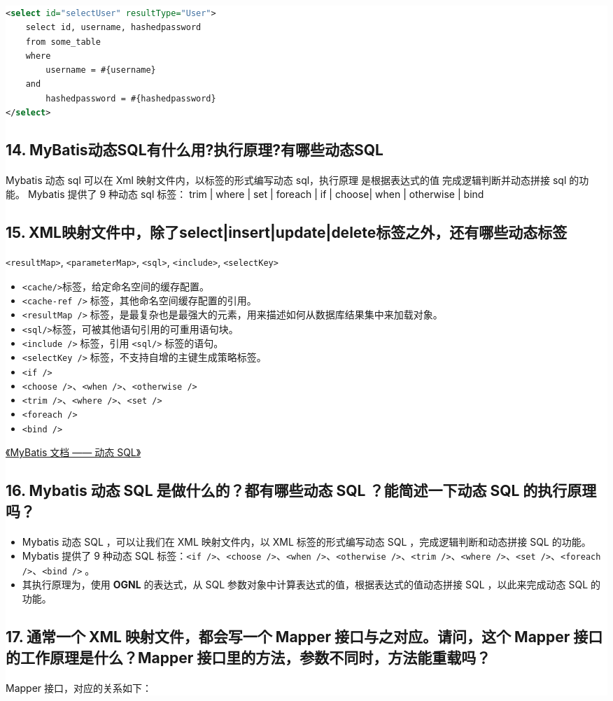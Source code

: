 ```xml
<select id="selectUser" resultType="User">
    select id, username, hashedpassword
    from some_table
    where
        username = #{username}
    and
        hashedpassword = #{hashedpassword}
</select>
```

##  14. <a name='MyBatisSQLSQL'></a>MyBatis动态SQL有什么用?执行原理?有哪些动态SQL

Mybatis 动态 sql 可以在 Xml 映射文件内，以标签的形式编写动态 sql，执行原理
是根据表达式的值 完成逻辑判断并动态拼接 sql 的功能。
Mybatis 提供了 9 种动态 sql 标签：
trim | where | set | foreach | if | choose| when | otherwise | bind

##  15. <a name='XMLselectinsertupdatedelete'></a>XML映射文件中，除了select|insert|update|delete标签之外，还有哪些动态标签

`<resultMap>`, `<parameterMap>`, `<sql>`, `<include>`, `<selectKey>`

- `<cache/>`标签，给定命名空间的缓存配置。
- `<cache-ref />` 标签，其他命名空间缓存配置的引用。
- `<resultMap />` 标签，是最复杂也是最强大的元素，用来描述如何从数据库结果集中来加载对象。
- `<sql/>`标签，可被其他语句引用的可重用语句块。
- `<include />` 标签，引用 `<sql/>` 标签的语句。
- `<selectKey />` 标签，不支持自增的主键生成策略标签。
- `<if />`
- `<choose />`、`<when />`、`<otherwise />`
- `<trim />`、`<where />`、`<set />`
- `<foreach />`
- `<bind />`

[《MyBatis 文档 —— 动态 SQL》](http://www.mybatis.org/mybatis-3/zh/dynamic-sql.html)

##  16. <a name='MybatisSQLSQLSQL'></a>Mybatis 动态 SQL 是做什么的？都有哪些动态 SQL ？能简述一下动态 SQL 的执行原理吗？

- Mybatis 动态 SQL ，可以让我们在 XML 映射文件内，以 XML 标签的形式编写动态 SQL ，完成逻辑判断和动态拼接 SQL 的功能。
- Mybatis 提供了 9 种动态 SQL 标签：`<if />`、`<choose />`、`<when />`、`<otherwise />`、`<trim />`、`<where />`、`<set />`、`<foreach />`、`<bind />` 。
- 其执行原理为，使用 **OGNL** 的表达式，从 SQL 参数对象中计算表达式的值，根据表达式的值动态拼接 SQL ，以此来完成动态 SQL 的功能。

##  17. <a name='XMLMapperMapperMapper'></a>通常一个 XML 映射文件，都会写一个 Mapper 接口与之对应。请问，这个 Mapper 接口的工作原理是什么？Mapper 接口里的方法，参数不同时，方法能重载吗？

Mapper 接口，对应的关系如下：
